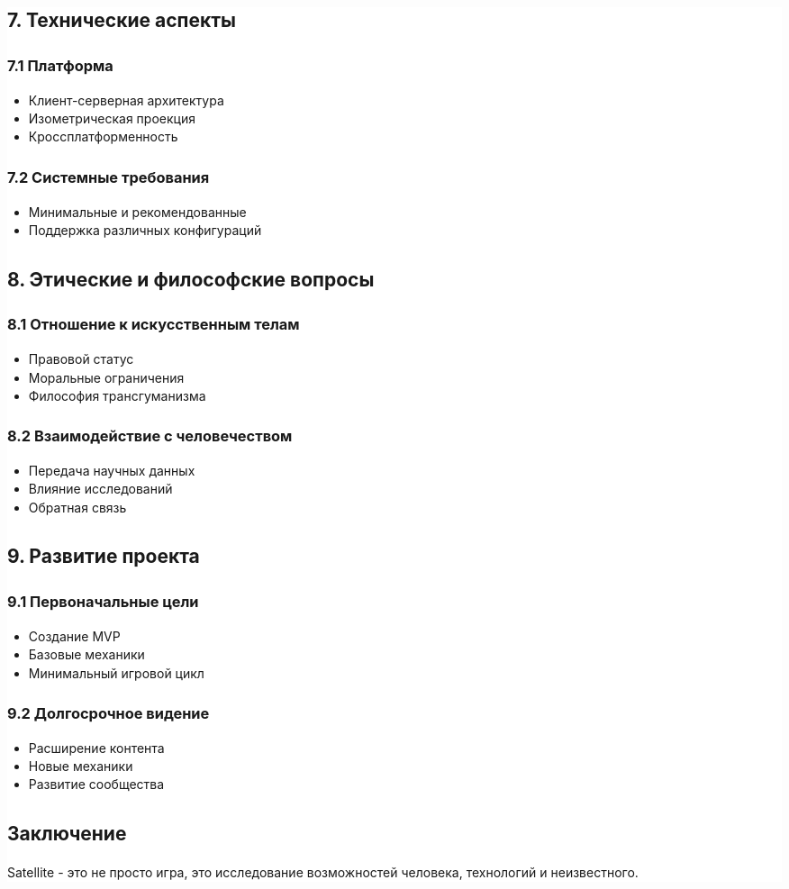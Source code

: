 ## 7. Технические аспекты

### 7.1 Платформа
- Клиент-серверная архитектура
- Изометрическая проекция
- Кроссплатформенность

### 7.2 Системные требования
- Минимальные и рекомендованные
- Поддержка различных конфигураций

## 8. Этические и философские вопросы

### 8.1 Отношение к искусственным телам
- Правовой статус
- Моральные ограничения
- Философия трансгуманизма

### 8.2 Взаимодействие с человечеством
- Передача научных данных
- Влияние исследований
- Обратная связь

## 9. Развитие проекта

### 9.1 Первоначальные цели
- Создание MVP
- Базовые механики
- Минимальный игровой цикл

### 9.2 Долгосрочное видение
- Расширение контента
- Новые механики
- Развитие сообщества

## Заключение
Satellite - это не просто игра, это исследование возможностей человека, технологий и неизвестного.